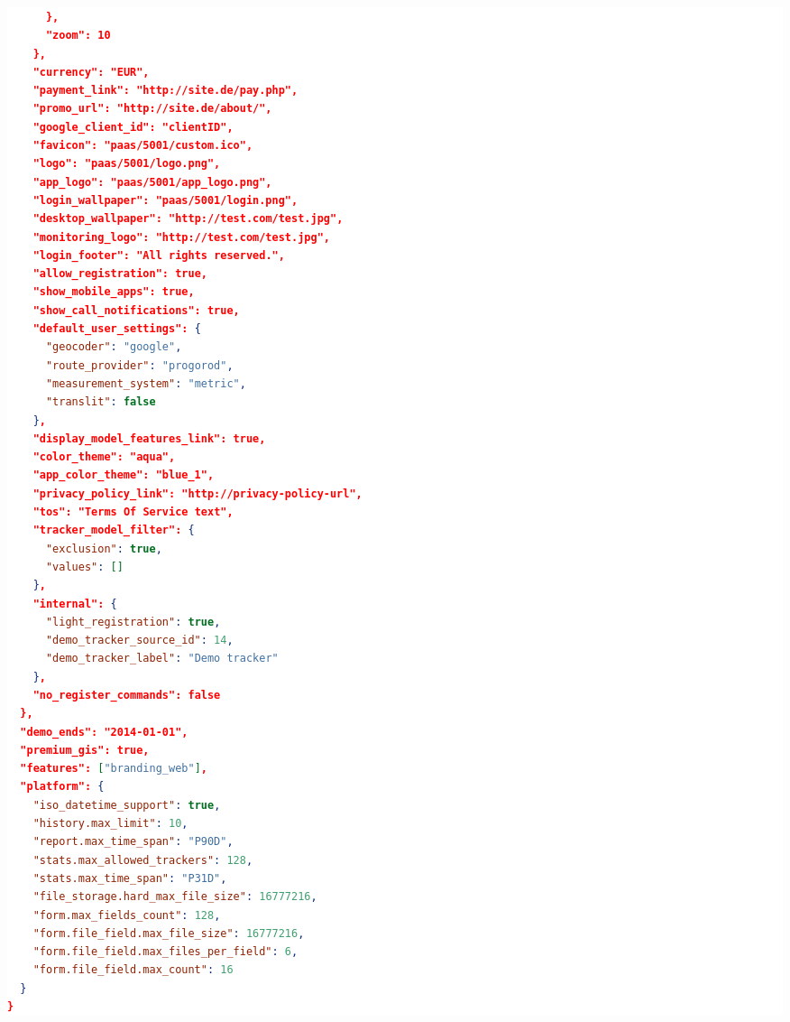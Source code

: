 ```json
      },
      "zoom": 10
    },
    "currency": "EUR",
    "payment_link": "http://site.de/pay.php",
    "promo_url": "http://site.de/about/",
    "google_client_id": "clientID",
    "favicon": "paas/5001/custom.ico",
    "logo": "paas/5001/logo.png",
    "app_logo": "paas/5001/app_logo.png",
    "login_wallpaper": "paas/5001/login.png",
    "desktop_wallpaper": "http://test.com/test.jpg",
    "monitoring_logo": "http://test.com/test.jpg",
    "login_footer": "All rights reserved.",
    "allow_registration": true,
    "show_mobile_apps": true,
    "show_call_notifications": true,
    "default_user_settings": {
      "geocoder": "google",
      "route_provider": "progorod",
      "measurement_system": "metric",
      "translit": false
    },
    "display_model_features_link": true,
    "color_theme": "aqua",
    "app_color_theme": "blue_1",
    "privacy_policy_link": "http://privacy-policy-url",
    "tos": "Terms Of Service text",
    "tracker_model_filter": {
      "exclusion": true,
      "values": []
    },
    "internal": {
      "light_registration": true,
      "demo_tracker_source_id": 14,
      "demo_tracker_label": "Demo tracker"
    },
    "no_register_commands": false
  },
  "demo_ends": "2014-01-01",
  "premium_gis": true,
  "features": ["branding_web"],
  "platform": {
    "iso_datetime_support": true,
    "history.max_limit": 10,
    "report.max_time_span": "P90D",
    "stats.max_allowed_trackers": 128,
    "stats.max_time_span": "P31D",
    "file_storage.hard_max_file_size": 16777216,
    "form.max_fields_count": 128,
    "form.file_field.max_file_size": 16777216,
    "form.file_field.max_files_per_field": 6,
    "form.file_field.max_count": 16
  }
}
```
